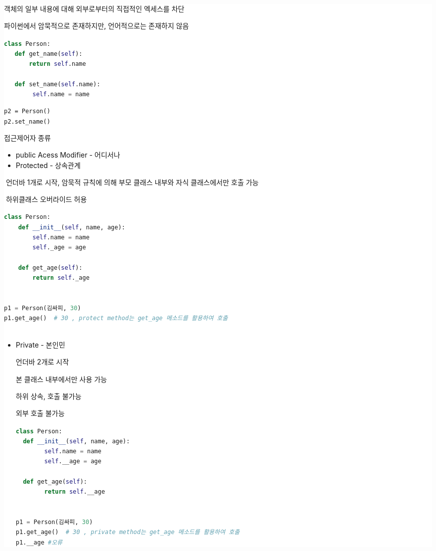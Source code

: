 객체의 일부 내용에 대해 외부로부터의 직접적인 엑세스를 차단

파이썬에서 암묵적으로 존재하지만, 언어적으로는 존재하지 않음

 ``` python
 class Person:
 	def get_name(self):
 		return self.name
 		
 	def set_name(self.name):
         self.name = name
 ```

``` 
p2 = Person()
p2.set_name()
```

접근제어자 종류

- public Acess Modifier - 어디서나
- Protected - 상속관계

​        언더바 1개로 시작, 암묵적 규칙에 의해 부모 클래스 내부와 자식 클래스에서만 호출 가능

​        하위클래스 오버라이드 허용

```python
class Person:
	def __init__(self, name, age):
        self.name = name
        self._age = age
		
	def get_age(self):
        return self._age
    
    
p1 = Person(김싸피, 30)
p1.get_age()  # 30 , protect method는 get_age 메소드를 활용하여 호출
       
```

- Private - 본인민

  언더바 2개로 시작

  본 클래스 내부에서만 사용 가능

  하위 상속, 호출 불가능

  외부 호출 불가능

  ```python
  class Person:
  	def __init__(self, name, age):
          self.name = name
          self.__age = age
  		
  	def get_age(self):
          return self.__age
      
      
  p1 = Person(김싸피, 30)
  p1.get_age()  # 30 , private method는 get_age 메소드를 활용하여 호출
  p1.__age #오류
  ```
